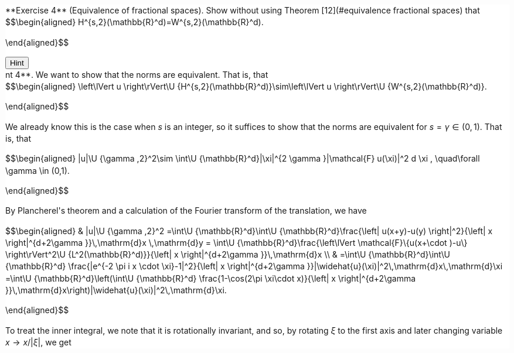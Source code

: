  <a name="equivalence of fractional spaces">
**Exercise 4** </a>  (Equivalence of fractional spaces). Show without using
Theorem [12](#equivalence fractional spaces) that

<div>
$$\begin{aligned}
H^{s,2}(\mathbb{R}^d)=W^{s,2}(\mathbb{R}^d).

\end{aligned}$$

</div>

<div class="exercise-container">
<button class="exercise-button" onclick="toggleExercise(this)">Hint</button>
<div class="exercise-text">
nt 4**. We want to show that the norms are equivalent. That is, that

<div>
$$\begin{aligned}
\left\lVert u \right\rVert\U {H^{s,2}(\mathbb{R}^d)}\sim\left\lVert u \right\rVert\U {W^{s,2}(\mathbb{R}^d)}.

\end{aligned}$$

</div>

We already know this is the case when $s$ is an integer,
so it suffices to show that the norms are equivalent for
$s= \gamma  \in (0,1)$. That is, that

<div>
$$\begin{aligned}
|u|\U {\gamma ,2}^2\sim \int\U {\mathbb{R}^d}|\xi|^{2 \gamma }|\mathcal{F} u(\xi)|^2 d \xi , \quad\forall \gamma \in (0,1).

\end{aligned}$$

</div>

By Plancherel's theorem and a calculation of the Fourier
transform of the translation, we have

<div>
$$\begin{aligned}
& |u|\U {\gamma ,2}^2  =\int\U {\mathbb{R}^d}\int\U {\mathbb{R}^d}\frac{\left| u(x+y)-u(y) \right|^2}{\left| x \right|^{d+2\gamma  }}\,\mathrm{d}x \,\mathrm{d}y                                                                                                       = \int\U {\mathbb{R}^d}\frac{\left\lVert \mathcal{F}\{u(x+\cdot )-u\} \right\rVert^2\U {L^2(\mathbb{R}^d)}}{\left| x \right|^{d+2\gamma }}\,\mathrm{d}x \\
& =\int\U {\mathbb{R}^d}\int\U {\mathbb{R}^d}  \frac{|e^{-2 \pi i x \cdot \xi}-1|^2}{\left| x \right|^{d+2\gamma    }}|\widehat{u}(\xi)|^2\,\mathrm{d}x\,\mathrm{d}\xi =\int\U {\mathbb{R}^d}\left(\int\U {\mathbb{R}^d}  \frac{1-\cos(2\pi \xi\cdot x)}{\left| x \right|^{d+2\gamma }}\,\mathrm{d}x\right)|\widehat{u}(\xi)|^2\,\mathrm{d}\xi.

\end{aligned}$$

</div>

To treat the inner integral, we note that it is
rotationally invariant, and so, by rotating $\xi$ to the first axis and
later changing variable $x \to x / \left| \xi \right|$, we get
